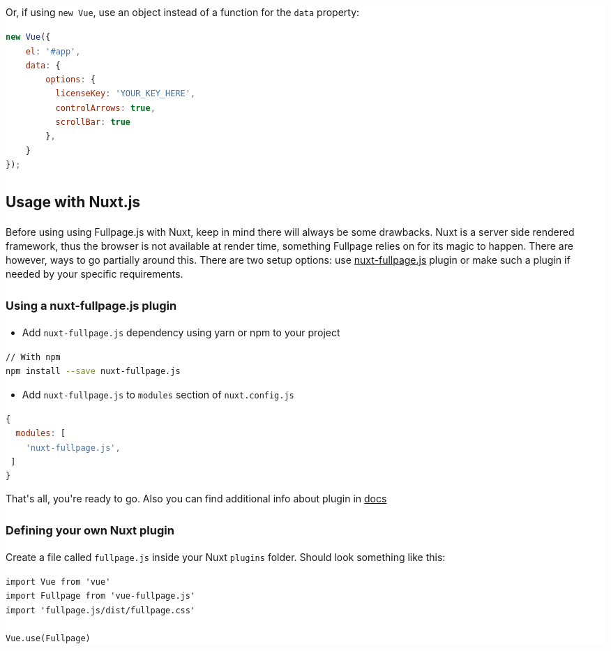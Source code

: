 ```html
```

Or, if using `new Vue`, use an object instead of a function for the `data` property:
```javascript
new Vue({
    el: '#app',
    data: {
        options: {
          licenseKey: 'YOUR_KEY_HERE',
          controlArrows: true,
          scrollBar: true
        },
    }
});
```

## Usage with Nuxt.js
Before using using Fullpage.js with Nuxt, keep in mind there will always be some drawbacks. Nuxt is a server side rendered framework, thus the browser is not available at render time, something Fullpage relies on for its magic to happen. There are however, ways to go partially around this. There are two setup options: use [nuxt-fullpage.js](https://www.npmjs.com/package/nuxt-fullpage.js) plugin or make such a plugin if needed by your specific requirements.

### Using a nuxt-fullpage.js plugin
- Add `nuxt-fullpage.js` dependency using yarn or npm to your project
```bash
// With npm
npm install --save nuxt-fullpage.js
```
- Add `nuxt-fullpage.js` to `modules` section of `nuxt.config.js`
```js
{
  modules: [
    'nuxt-fullpage.js',
 ]
}
```
That's all, you're ready to go. Also you can find additional info about plugin in [docs](https://www.npmjs.com/package/nuxt-fullpage.js)

### Defining your own Nuxt plugin
Create a file called `fullpage.js` inside your Nuxt `plugins` folder. Should look something like this:

```
import Vue from 'vue'
import Fullpage from 'vue-fullpage.js'
import 'fullpage.js/dist/fullpage.css'

Vue.use(Fullpage)
```
